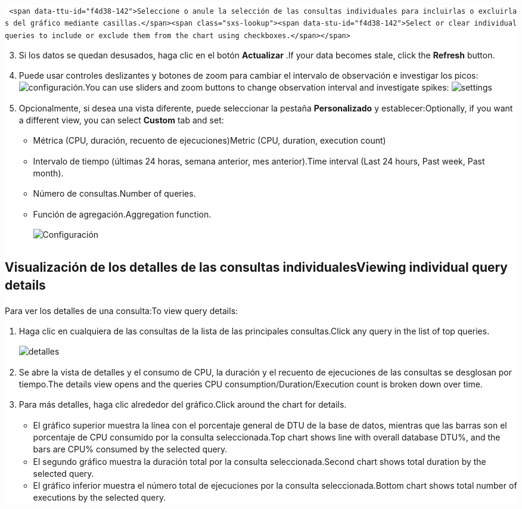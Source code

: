     <span data-ttu-id="f4d38-142">Seleccione o anule la selección de las consultas individuales para incluirlas o excluirlas del gráfico mediante casillas.</span><span class="sxs-lookup"><span data-stu-id="f4d38-142">Select or clear individual queries to include or exclude them from the chart using checkboxes.</span></span>
3. <span data-ttu-id="f4d38-143">Si los datos se quedan desusados, haga clic en el botón **Actualizar** .</span><span class="sxs-lookup"><span data-stu-id="f4d38-143">If your data becomes stale, click the **Refresh** button.</span></span>
4. <span data-ttu-id="f4d38-144">Puede usar controles deslizantes y botones de zoom para cambiar el intervalo de observación e investigar los picos: ![configuración](./media/sql-database-query-performance/zoom.png).</span><span class="sxs-lookup"><span data-stu-id="f4d38-144">You can use sliders and zoom buttons to change observation interval and investigate spikes:  ![settings](./media/sql-database-query-performance/zoom.png)</span></span>
5. <span data-ttu-id="f4d38-145">Opcionalmente, si desea una vista diferente, puede seleccionar la pestaña **Personalizado** y establecer:</span><span class="sxs-lookup"><span data-stu-id="f4d38-145">Optionally, if you want a different view, you can select **Custom** tab and set:</span></span>
   
   * <span data-ttu-id="f4d38-146">Métrica (CPU, duración, recuento de ejecuciones)</span><span class="sxs-lookup"><span data-stu-id="f4d38-146">Metric (CPU, duration, execution count)</span></span>
   * <span data-ttu-id="f4d38-147">Intervalo de tiempo (últimas 24 horas, semana anterior, mes anterior).</span><span class="sxs-lookup"><span data-stu-id="f4d38-147">Time interval (Last 24 hours, Past week, Past month).</span></span> 
   * <span data-ttu-id="f4d38-148">Número de consultas.</span><span class="sxs-lookup"><span data-stu-id="f4d38-148">Number of queries.</span></span>
   * <span data-ttu-id="f4d38-149">Función de agregación.</span><span class="sxs-lookup"><span data-stu-id="f4d38-149">Aggregation function.</span></span>
     
     ![Configuración](./media/sql-database-query-performance/custom-tab.png)

## <a name="viewing-individual-query-details"></a><span data-ttu-id="f4d38-151">Visualización de los detalles de las consultas individuales</span><span class="sxs-lookup"><span data-stu-id="f4d38-151">Viewing individual query details</span></span>
<span data-ttu-id="f4d38-152">Para ver los detalles de una consulta:</span><span class="sxs-lookup"><span data-stu-id="f4d38-152">To view query details:</span></span>

1. <span data-ttu-id="f4d38-153">Haga clic en cualquiera de las consultas de la lista de las principales consultas.</span><span class="sxs-lookup"><span data-stu-id="f4d38-153">Click any query in the list of top queries.</span></span>
   
    ![detalles](./media/sql-database-query-performance/details.png)
2. <span data-ttu-id="f4d38-155">Se abre la vista de detalles y el consumo de CPU, la duración y el recuento de ejecuciones de las consultas se desglosan por tiempo.</span><span class="sxs-lookup"><span data-stu-id="f4d38-155">The details view opens and the queries CPU consumption/Duration/Execution count is broken down over time.</span></span>
3. <span data-ttu-id="f4d38-156">Para más detalles, haga clic alrededor del gráfico.</span><span class="sxs-lookup"><span data-stu-id="f4d38-156">Click around the chart for details.</span></span>
   
   * <span data-ttu-id="f4d38-157">El gráfico superior muestra la línea con el porcentaje general de DTU de la base de datos, mientras que las barras son el porcentaje de CPU consumido por la consulta seleccionada.</span><span class="sxs-lookup"><span data-stu-id="f4d38-157">Top chart shows line with overall database DTU%, and the bars are CPU% consumed by the selected query.</span></span>
   * <span data-ttu-id="f4d38-158">El segundo gráfico muestra la duración total por la consulta seleccionada.</span><span class="sxs-lookup"><span data-stu-id="f4d38-158">Second chart shows total duration by the selected query.</span></span>
   * <span data-ttu-id="f4d38-159">El gráfico inferior muestra el número total de ejecuciones por la consulta seleccionada.</span><span class="sxs-lookup"><span data-stu-id="f4d38-159">Bottom chart shows total number of executions by the selected query.</span></span>
     
